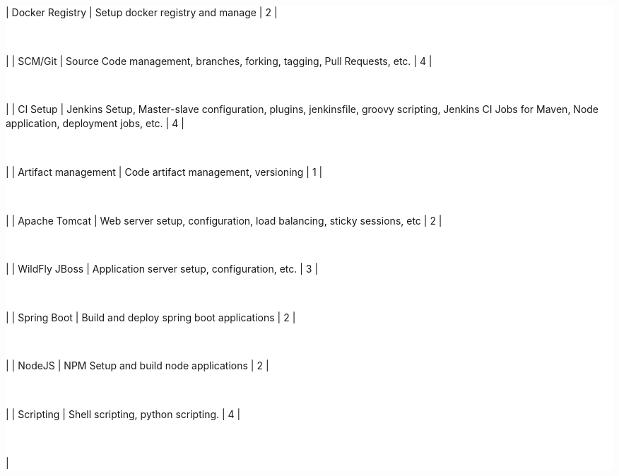 | Docker Registry         | Setup docker registry and manage                                                                                                                                                                                                                                                                                                                                                                                                                                                                                                                                                                                       | 2               | <p><br></p> |
| SCM/Git                 | Source Code management, branches, forking, tagging, Pull Requests, etc.                                                                                                                                                                                                                                                                                                                                                                                                                                                                                                                                                | 4               | <p><br></p> |
| CI Setup                | Jenkins Setup, Master-slave configuration, plugins, jenkinsfile, groovy scripting, Jenkins CI Jobs for Maven, Node application, deployment jobs, etc.                                                                                                                                                                                                                                                                                                                                                                                                                                                                  | 4               | <p><br></p> |
| Artifact management     | Code artifact management, versioning                                                                                                                                                                                                                                                                                                                                                                                                                                                                                                                                                                                   | 1               | <p><br></p> |
| Apache Tomcat           | Web server setup, configuration, load balancing, sticky sessions, etc                                                                                                                                                                                                                                                                                                                                                                                                                                                                                                                                                  | 2               | <p><br></p> |
| WildFly JBoss           | Application server setup, configuration, etc.                                                                                                                                                                                                                                                                                                                                                                                                                                                                                                                                                                          | 3               | <p><br></p> |
| Spring Boot             | Build and deploy spring boot applications                                                                                                                                                                                                                                                                                                                                                                                                                                                                                                                                                                              | 2               | <p><br></p> |
| NodeJS                  | NPM Setup and build node applications                                                                                                                                                                                                                                                                                                                                                                                                                                                                                                                                                                                  | 2               | <p><br></p> |
| Scripting               | Shell scripting, python scripting.                                                                                                                                                                                                                                                                                                                                                                                                                                                                                                                                                                                     | 4               | <p><br></p> |